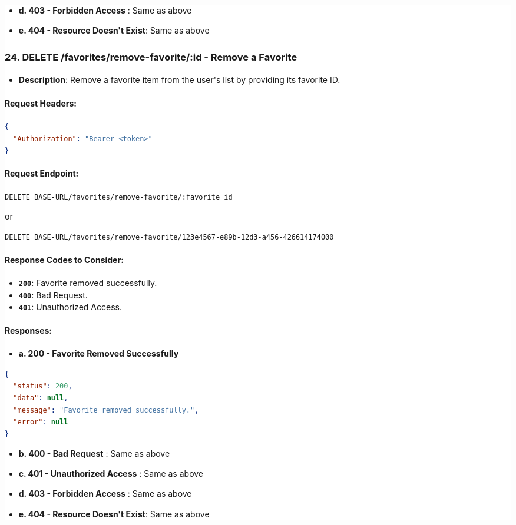 - **d. 403 - Forbidden Access** : Same as above

- **e. 404 - Resource Doesn't Exist**: Same as above

### 24. DELETE /favorites/remove-favorite/:id - Remove a Favorite

- **Description**: Remove a favorite item from the user's list by providing its favorite ID.

#### Request Headers:

```json
{
  "Authorization": "Bearer <token>"
}
```

#### Request Endpoint:

```http
DELETE BASE-URL/favorites/remove-favorite/:favorite_id
```

or

```http
DELETE BASE-URL/favorites/remove-favorite/123e4567-e89b-12d3-a456-426614174000
```

#### Response Codes to Consider:

- **`200`**: Favorite removed successfully.
- **`400`**: Bad Request.
- **`401`**: Unauthorized Access.

#### Responses:

- **a. 200 - Favorite Removed Successfully**

```json
{
  "status": 200,
  "data": null,
  "message": "Favorite removed successfully.",
  "error": null
}
```

- **b. 400 - Bad Request** : Same as above

- **c. 401 - Unauthorized Access** : Same as above

- **d. 403 - Forbidden Access** : Same as above

- **e. 404 - Resource Doesn't Exist**: Same as above
